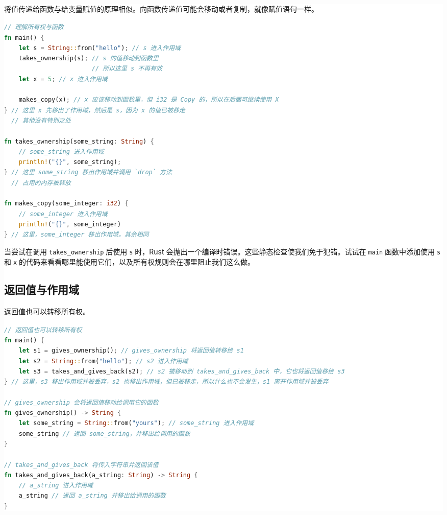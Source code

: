 将值传递给函数与给变量赋值的原理相似。向函数传递值可能会移动或者复制，就像赋值语句一样。

```rust
// 理解所有权与函数
fn main() {
    let s = String::from("hello"); // s 进入作用域
    takes_ownership(s); // s 的值移动到函数里
                        // 所以这里 s 不再有效
    let x = 5; // x 进入作用域

    makes_copy(x); // x 应该移动到函数里，但 i32 是 Copy 的，所以在后面可继续使用 X
} // 这里 x 先移出了作用域，然后是 s，因为 x 的值已被移走
  // 其他没有特别之处

fn takes_ownership(some_string: String) {
    // some_string 进入作用域
    println!("{}", some_string);
} // 这里 some_string 移出作用域并调用 `drop` 方法
  // 占用的内存被释放

fn makes_copy(some_integer: i32) {
    // some_integer 进入作用域
    println!("{}", some_integer)
} // 这里，some_integer 移出作用域。其余相同
```

当尝试在调用 `takes_ownership` 后使用 `s` 时，Rust 会抛出一个编译时错误。这些静态检查使我们免于犯错。试试在 `main` 函数中添加使用 `s` 和 `x` 的代码来看看哪里能使用它们，以及所有权规则会在哪里阻止我们这么做。

## 返回值与作用域

返回值也可以转移所有权。

```rust
// 返回值也可以转移所有权
fn main() {
    let s1 = gives_ownership(); // gives_ownership 将返回值转移给 s1
    let s2 = String::from("hello"); // s2 进入作用域
    let s3 = takes_and_gives_back(s2); // s2 被移动到 takes_and_gives_back 中，它也将返回值移给 s3
} // 这里，s3 移出作用域并被丢弃，s2 也移出作用域，但已被移走，所以什么也不会发生，s1 离开作用域并被丢弃

// gives_ownership 会将返回值移动给调用它的函数
fn gives_ownership() -> String {
    let some_string = String::from("yours"); // some_string 进入作用域
    some_string // 返回 some_string，并移出给调用的函数
}

// takes_and_gives_back 将传入字符串并返回该值
fn takes_and_gives_back(a_string: String) -> String {
    // a_string 进入作用域
    a_string // 返回 a_string 并移出给调用的函数
}
```
